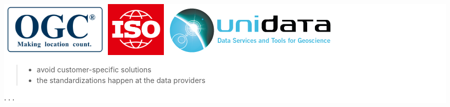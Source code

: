 <img src="images/OGC_Logo_2D_Blue_x_0_0.png" height=100 style="background-color:white">
<img src="images/iso-logo-print.gif" height=100>
<img src="images/unidata-logo.png" height=100 style="background-color:white">
</p>

>- avoid customer-specific solutions
>- the standardizations happen at the data providers 

. . .
